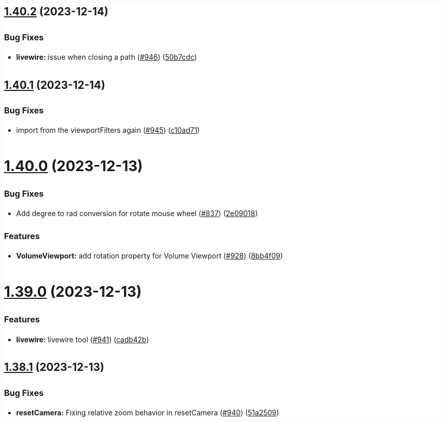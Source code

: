## [1.40.2](https://github.com/cornerstonejs/cornerstone3D/compare/v1.40.1...v1.40.2) (2023-12-14)

### Bug Fixes

- **livewire:** issue when closing a path ([#946](https://github.com/cornerstonejs/cornerstone3D/issues/946)) ([50b7cdc](https://github.com/cornerstonejs/cornerstone3D/commit/50b7cdc7f633bcc9bf5f73518e88936fa929a0f1))

## [1.40.1](https://github.com/cornerstonejs/cornerstone3D/compare/v1.40.0...v1.40.1) (2023-12-14)

### Bug Fixes

- import from the viewportFilters again ([#945](https://github.com/cornerstonejs/cornerstone3D/issues/945)) ([c10ad71](https://github.com/cornerstonejs/cornerstone3D/commit/c10ad71d71c5d7d851674946834f3a6e4c2e8458))

# [1.40.0](https://github.com/cornerstonejs/cornerstone3D/compare/v1.39.0...v1.40.0) (2023-12-13)

### Bug Fixes

- Add degree to rad conversion for rotate mouse wheel ([#837](https://github.com/cornerstonejs/cornerstone3D/issues/837)) ([2e09018](https://github.com/cornerstonejs/cornerstone3D/commit/2e09018d1608eb68d93fff64d826fcd51fc0c2d7))

### Features

- **VolumeViewport:** add rotation property for Volume Viewport ([#928](https://github.com/cornerstonejs/cornerstone3D/issues/928)) ([8bb4f09](https://github.com/cornerstonejs/cornerstone3D/commit/8bb4f0906774c540a8c307326b4f7e75e054a6b9))

# [1.39.0](https://github.com/cornerstonejs/cornerstone3D/compare/v1.38.1...v1.39.0) (2023-12-13)

### Features

- **livewire:** livewire tool ([#941](https://github.com/cornerstonejs/cornerstone3D/issues/941)) ([cadb42b](https://github.com/cornerstonejs/cornerstone3D/commit/cadb42beb3e180629e5e219b235c8aa3faff65be))

## [1.38.1](https://github.com/cornerstonejs/cornerstone3D/compare/v1.38.0...v1.38.1) (2023-12-13)

### Bug Fixes

- **resetCamera:** Fixing relative zoom behavior in resetCamera ([#940](https://github.com/cornerstonejs/cornerstone3D/issues/940)) ([51a2509](https://github.com/cornerstonejs/cornerstone3D/commit/51a2509b41e2e15acbde70b797e7c2046b9e7c5e))
